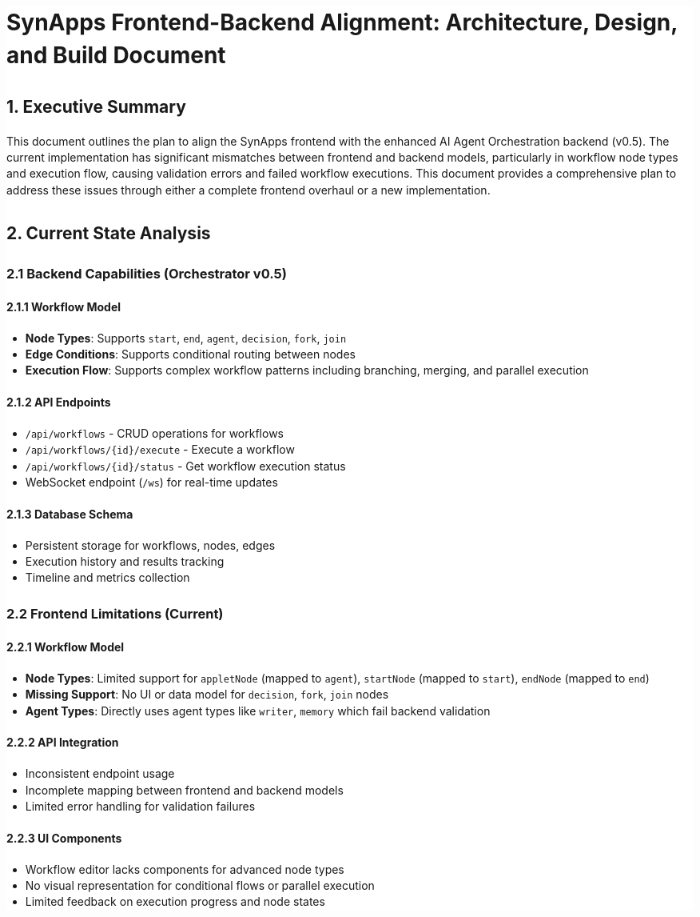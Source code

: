# SynApps Frontend-Backend Alignment: Architecture, Design, and Build Document

## 1. Executive Summary

This document outlines the plan to align the SynApps frontend with the enhanced AI Agent Orchestration backend (v0.5). The current implementation has significant mismatches between frontend and backend models, particularly in workflow node types and execution flow, causing validation errors and failed workflow executions. This document provides a comprehensive plan to address these issues through either a complete frontend overhaul or a new implementation.

## 2. Current State Analysis

### 2.1 Backend Capabilities (Orchestrator v0.5)

#### 2.1.1 Workflow Model
- **Node Types**: Supports `start`, `end`, `agent`, `decision`, `fork`, `join`
- **Edge Conditions**: Supports conditional routing between nodes
- **Execution Flow**: Supports complex workflow patterns including branching, merging, and parallel execution

#### 2.1.2 API Endpoints
- `/api/workflows` - CRUD operations for workflows
- `/api/workflows/{id}/execute` - Execute a workflow
- `/api/workflows/{id}/status` - Get workflow execution status
- WebSocket endpoint (`/ws`) for real-time updates

#### 2.1.3 Database Schema
- Persistent storage for workflows, nodes, edges
- Execution history and results tracking
- Timeline and metrics collection

### 2.2 Frontend Limitations (Current)

#### 2.2.1 Workflow Model
- **Node Types**: Limited support for `appletNode` (mapped to `agent`), `startNode` (mapped to `start`), `endNode` (mapped to `end`)
- **Missing Support**: No UI or data model for `decision`, `fork`, `join` nodes
- **Agent Types**: Directly uses agent types like `writer`, `memory` which fail backend validation

#### 2.2.2 API Integration
- Inconsistent endpoint usage
- Incomplete mapping between frontend and backend models
- Limited error handling for validation failures

#### 2.2.3 UI Components
- Workflow editor lacks components for advanced node types
- No visual representation for conditional flows or parallel execution
- Limited feedback on execution progress and node states
